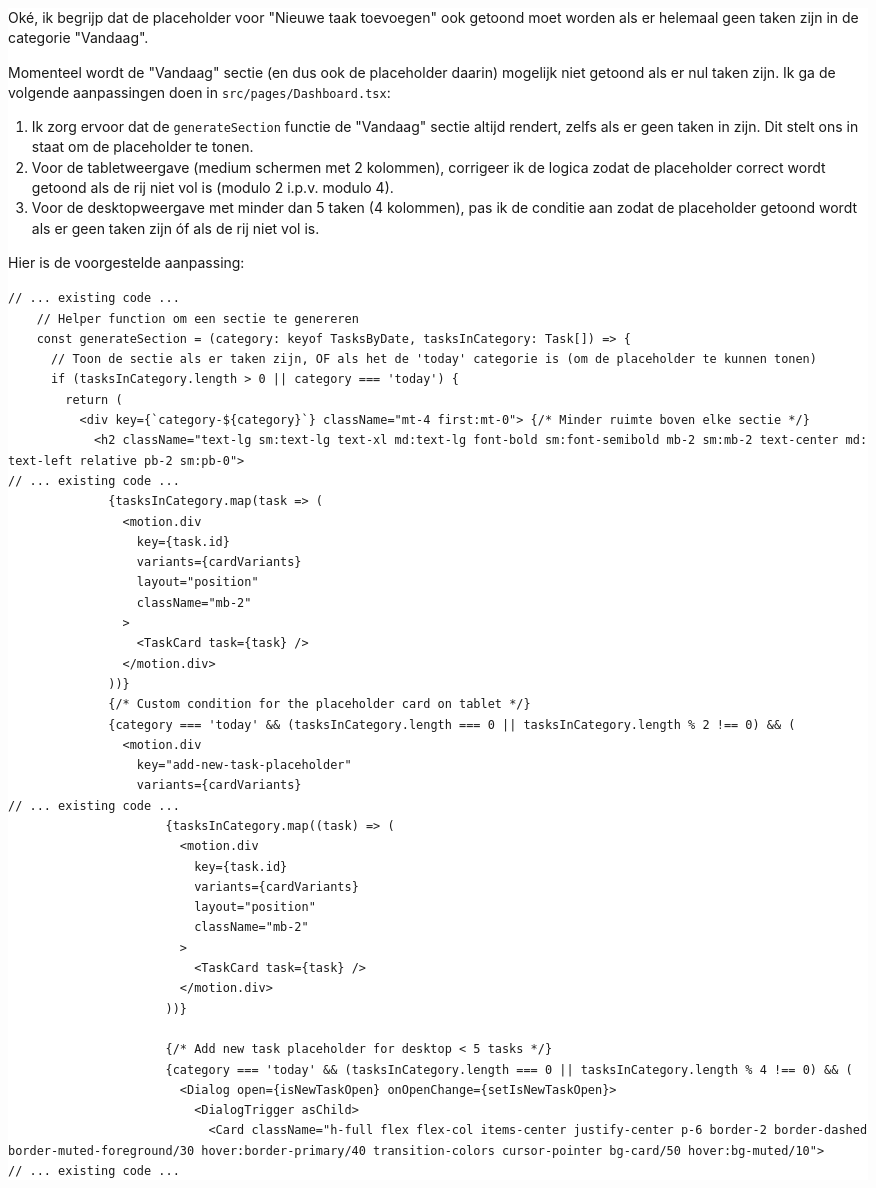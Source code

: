 Oké, ik begrijp dat de placeholder voor "Nieuwe taak toevoegen" ook getoond moet worden als er helemaal geen taken zijn in de categorie "Vandaag".

Momenteel wordt de "Vandaag" sectie (en dus ook de placeholder daarin) mogelijk niet getoond als er nul taken zijn. Ik ga de volgende aanpassingen doen in `src/pages/Dashboard.tsx`:

1.  Ik zorg ervoor dat de `generateSection` functie de "Vandaag" sectie altijd rendert, zelfs als er geen taken in zijn. Dit stelt ons in staat om de placeholder te tonen.
2.  Voor de tabletweergave (medium schermen met 2 kolommen), corrigeer ik de logica zodat de placeholder correct wordt getoond als de rij niet vol is (modulo 2 i.p.v. modulo 4).
3.  Voor de desktopweergave met minder dan 5 taken (4 kolommen), pas ik de conditie aan zodat de placeholder getoond wordt als er geen taken zijn óf als de rij niet vol is.

Hier is de voorgestelde aanpassing:

```typescriptreact
// ... existing code ...
    // Helper function om een sectie te genereren
    const generateSection = (category: keyof TasksByDate, tasksInCategory: Task[]) => {
      // Toon de sectie als er taken zijn, OF als het de 'today' categorie is (om de placeholder te kunnen tonen)
      if (tasksInCategory.length > 0 || category === 'today') {
        return (
          <div key={`category-${category}`} className="mt-4 first:mt-0"> {/* Minder ruimte boven elke sectie */}
            <h2 className="text-lg sm:text-lg text-xl md:text-lg font-bold sm:font-semibold mb-2 sm:mb-2 text-center md:text-left relative pb-2 sm:pb-0">
// ... existing code ...
              {tasksInCategory.map(task => (
                <motion.div
                  key={task.id}
                  variants={cardVariants}
                  layout="position"
                  className="mb-2"
                >
                  <TaskCard task={task} />
                </motion.div>
              ))}
              {/* Custom condition for the placeholder card on tablet */}
              {category === 'today' && (tasksInCategory.length === 0 || tasksInCategory.length % 2 !== 0) && (
                <motion.div
                  key="add-new-task-placeholder"
                  variants={cardVariants}
// ... existing code ...
                      {tasksInCategory.map((task) => (
                        <motion.div
                          key={task.id}
                          variants={cardVariants}
                          layout="position"
                          className="mb-2"
                        >
                          <TaskCard task={task} />
                        </motion.div>
                      ))}
                      
                      {/* Add new task placeholder for desktop < 5 tasks */}
                      {category === 'today' && (tasksInCategory.length === 0 || tasksInCategory.length % 4 !== 0) && (
                        <Dialog open={isNewTaskOpen} onOpenChange={setIsNewTaskOpen}>
                          <DialogTrigger asChild>
                            <Card className="h-full flex flex-col items-center justify-center p-6 border-2 border-dashed border-muted-foreground/30 hover:border-primary/40 transition-colors cursor-pointer bg-card/50 hover:bg-muted/10">
// ... existing code ...
```